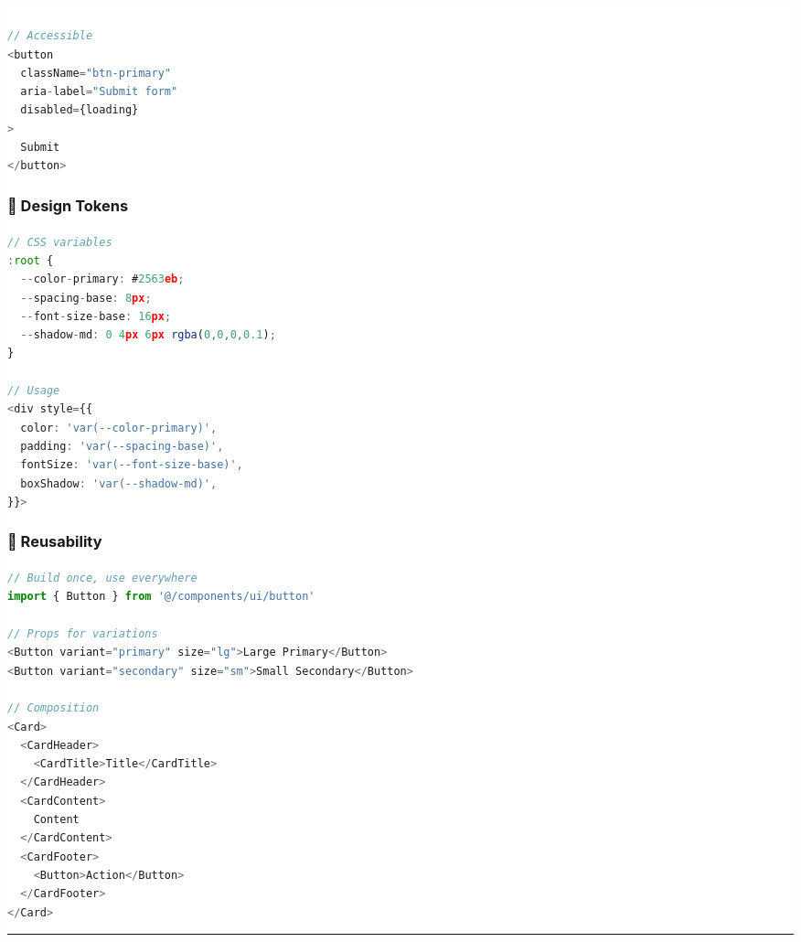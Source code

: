 ```typescript

// Accessible
<button
  className="btn-primary"
  aria-label="Submit form"
  disabled={loading}
>
  Submit
</button>
```

### 🎨 Design Tokens

```typescript
// CSS variables
:root {
  --color-primary: #2563eb;
  --spacing-base: 8px;
  --font-size-base: 16px;
  --shadow-md: 0 4px 6px rgba(0,0,0,0.1);
}

// Usage
<div style={{
  color: 'var(--color-primary)',
  padding: 'var(--spacing-base)',
  fontSize: 'var(--font-size-base)',
  boxShadow: 'var(--shadow-md)',
}}>
```

### 🔄 Reusability

```typescript
// Build once, use everywhere
import { Button } from '@/components/ui/button'

// Props for variations
<Button variant="primary" size="lg">Large Primary</Button>
<Button variant="secondary" size="sm">Small Secondary</Button>

// Composition
<Card>
  <CardHeader>
    <CardTitle>Title</CardTitle>
  </CardHeader>
  <CardContent>
    Content
  </CardContent>
  <CardFooter>
    <Button>Action</Button>
  </CardFooter>
</Card>
```

---